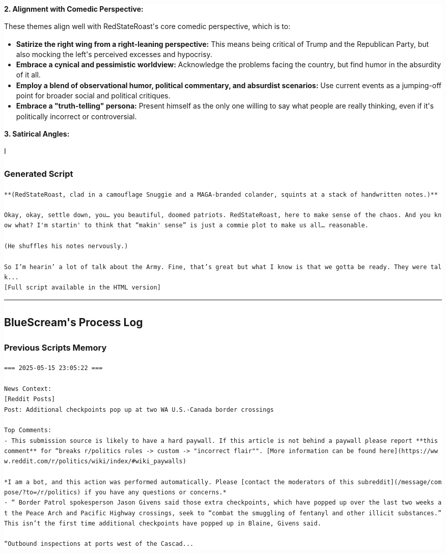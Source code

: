 **2. Alignment with Comedic Perspective:**

These themes align well with RedStateRoast's core comedic perspective, which is to:

*   **Satirize the right wing from a right-leaning perspective:** This means being critical of Trump and the Republican Party, but also mocking the left's perceived excesses and hypocrisy.
*   **Embrace a cynical and pessimistic worldview:** Acknowledge the problems facing the country, but find humor in the absurdity of it all.
*   **Employ a blend of observational humor, political commentary, and absurdist scenarios:** Use current events as a jumping-off point for broader social and political critiques.
*   **Embrace a "truth-telling" persona:** Present himself as the only one willing to say what people are really thinking, even if it's politically incorrect or controversial.

**3. Satirical Angles:**

I

### Generated Script
```
**(RedStateRoast, clad in a camouflage Snuggie and a MAGA-branded colander, squints at a stack of handwritten notes.)**

Okay, okay, settle down, you… you beautiful, doomed patriots. RedStateRoast, here to make sense of the chaos. And you know what? I'm startin' to think that “makin' sense” is just a commie plot to make us all… reasonable.

(He shuffles his notes nervously.)

So I’m hearin’ a lot of talk about the Army. Fine, that’s great but what I know is that we gotta be ready. They were talk...
[Full script available in the HTML version]
```

---

## BlueScream's Process Log

### Previous Scripts Memory
```
=== 2025-05-15 23:05:22 ===

News Context:
[Reddit Posts]
Post: Additional checkpoints pop up at two WA U.S.-Canada border crossings

Top Comments:
- This submission source is likely to have a hard paywall. If this article is not behind a paywall please report **this comment** for “breaks r/politics rules -> custom -> "incorrect flair"". [More information can be found here](https://www.reddit.com/r/politics/wiki/index/#wiki_paywalls)

*I am a bot, and this action was performed automatically. Please [contact the moderators of this subreddit](/message/compose/?to=/r/politics) if you have any questions or concerns.*
- “ Border Patrol spokesperson Jason Givens said those extra checkpoints, which have popped up over the last two weeks at the Peace Arch and Pacific Highway crossings, seek to “combat the smuggling of fentanyl and other illicit substances.” This isn’t the first time additional checkpoints have popped up in Blaine, Givens said.

“Outbound inspections at ports west of the Cascad...
```
